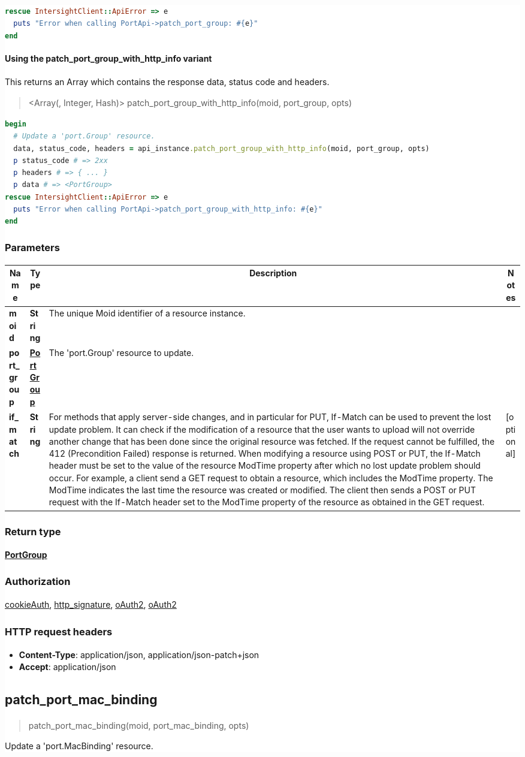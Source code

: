 ```ruby
rescue IntersightClient::ApiError => e
  puts "Error when calling PortApi->patch_port_group: #{e}"
end
```

#### Using the patch_port_group_with_http_info variant

This returns an Array which contains the response data, status code and headers.

> <Array(<PortGroup>, Integer, Hash)> patch_port_group_with_http_info(moid, port_group, opts)

```ruby
begin
  # Update a 'port.Group' resource.
  data, status_code, headers = api_instance.patch_port_group_with_http_info(moid, port_group, opts)
  p status_code # => 2xx
  p headers # => { ... }
  p data # => <PortGroup>
rescue IntersightClient::ApiError => e
  puts "Error when calling PortApi->patch_port_group_with_http_info: #{e}"
end
```

### Parameters

| Name | Type | Description | Notes |
| ---- | ---- | ----------- | ----- |
| **moid** | **String** | The unique Moid identifier of a resource instance. |  |
| **port_group** | [**PortGroup**](PortGroup.md) | The &#39;port.Group&#39; resource to update. |  |
| **if_match** | **String** | For methods that apply server-side changes, and in particular for PUT, If-Match can be used to prevent the lost update problem. It can check if the modification of a resource that the user wants to upload will not override another change that has been done since the original resource was fetched. If the request cannot be fulfilled, the 412 (Precondition Failed) response is returned. When modifying a resource using POST or PUT, the If-Match header must be set to the value of the resource ModTime property after which no lost update problem should occur. For example, a client send a GET request to obtain a resource, which includes the ModTime property. The ModTime indicates the last time the resource was created or modified. The client then sends a POST or PUT request with the If-Match header set to the ModTime property of the resource as obtained in the GET request. | [optional] |

### Return type

[**PortGroup**](PortGroup.md)

### Authorization

[cookieAuth](../README.md#cookieAuth), [http_signature](../README.md#http_signature), [oAuth2](../README.md#oAuth2), [oAuth2](../README.md#oAuth2)

### HTTP request headers

- **Content-Type**: application/json, application/json-patch+json
- **Accept**: application/json


## patch_port_mac_binding

> <PortMacBinding> patch_port_mac_binding(moid, port_mac_binding, opts)

Update a 'port.MacBinding' resource.
